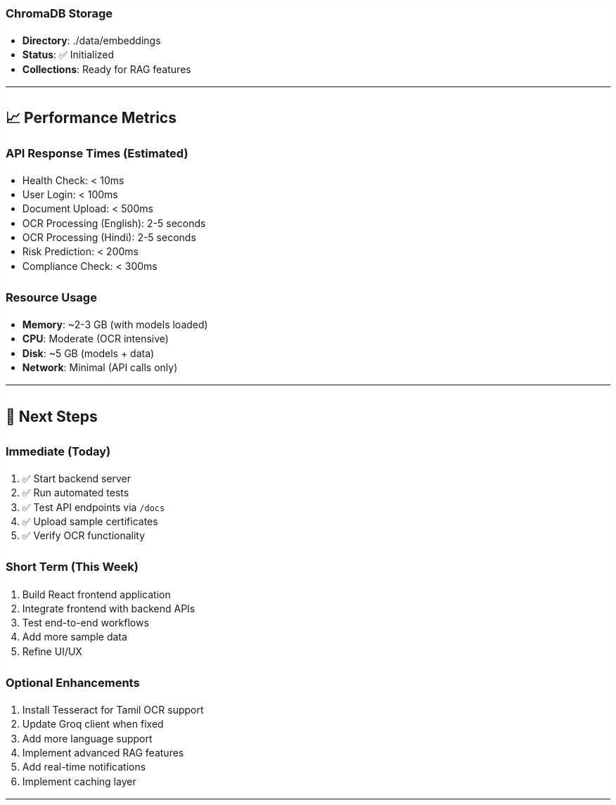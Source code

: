 ### ChromaDB Storage
- **Directory**: ./data/embeddings
- **Status**: ✅ Initialized
- **Collections**: Ready for RAG features

---

## 📈 Performance Metrics

### API Response Times (Estimated)
- Health Check: < 10ms
- User Login: < 100ms
- Document Upload: < 500ms
- OCR Processing (English): 2-5 seconds
- OCR Processing (Hindi): 2-5 seconds
- Risk Prediction: < 200ms
- Compliance Check: < 300ms

### Resource Usage
- **Memory**: ~2-3 GB (with models loaded)
- **CPU**: Moderate (OCR intensive)
- **Disk**: ~5 GB (models + data)
- **Network**: Minimal (API calls only)

---

## 🎯 Next Steps

### Immediate (Today)
1. ✅ Start backend server
2. ✅ Run automated tests
3. ✅ Test API endpoints via `/docs`
4. ✅ Upload sample certificates
5. ✅ Verify OCR functionality

### Short Term (This Week)
1. Build React frontend application
2. Integrate frontend with backend APIs
3. Test end-to-end workflows
4. Add more sample data
5. Refine UI/UX

### Optional Enhancements
1. Install Tesseract for Tamil OCR support
2. Update Groq client when fixed
3. Add more language support
4. Implement advanced RAG features
5. Add real-time notifications
6. Implement caching layer

---